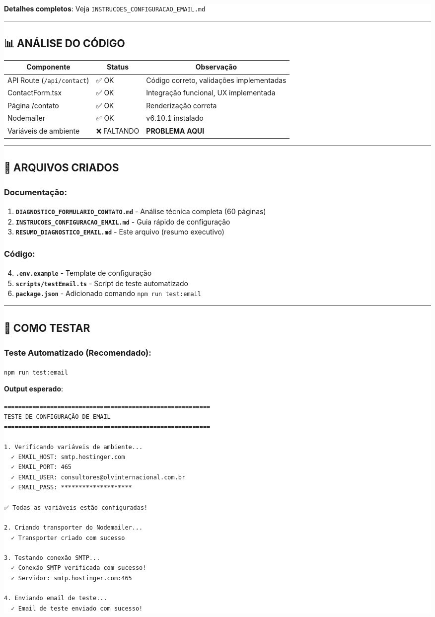 **Detalhes completos**: Veja `INSTRUCOES_CONFIGURACAO_EMAIL.md`

---

## 📊 ANÁLISE DO CÓDIGO

| Componente | Status | Observação |
|------------|--------|------------|
| API Route (`/api/contact`) | ✅ OK | Código correto, validações implementadas |
| ContactForm.tsx | ✅ OK | Integração funcional, UX implementada |
| Página /contato | ✅ OK | Renderização correta |
| Nodemailer | ✅ OK | v6.10.1 instalado |
| Variáveis de ambiente | ❌ FALTANDO | **PROBLEMA AQUI** |

---

## 📁 ARQUIVOS CRIADOS

### Documentação:
1. **`DIAGNOSTICO_FORMULARIO_CONTATO.md`** - Análise técnica completa (60 páginas)
2. **`INSTRUCOES_CONFIGURACAO_EMAIL.md`** - Guia rápido de configuração
3. **`RESUMO_DIAGNOSTICO_EMAIL.md`** - Este arquivo (resumo executivo)

### Código:
4. **`.env.example`** - Template de configuração
5. **`scripts/testEmail.ts`** - Script de teste automatizado
6. **`package.json`** - Adicionado comando `npm run test:email`

---

## 🧪 COMO TESTAR

### Teste Automatizado (Recomendado):
```bash
npm run test:email
```

**Output esperado**:
```
==========================================================
TESTE DE CONFIGURAÇÃO DE EMAIL
==========================================================

1. Verificando variáveis de ambiente...
  ✓ EMAIL_HOST: smtp.hostinger.com
  ✓ EMAIL_PORT: 465
  ✓ EMAIL_USER: consultores@olvinternacional.com.br
  ✓ EMAIL_PASS: ********************

✅ Todas as variáveis estão configuradas!

2. Criando transporter do Nodemailer...
  ✓ Transporter criado com sucesso

3. Testando conexão SMTP...
  ✓ Conexão SMTP verificada com sucesso!
  ✓ Servidor: smtp.hostinger.com:465

4. Enviando email de teste...
  ✓ Email de teste enviado com sucesso!
```